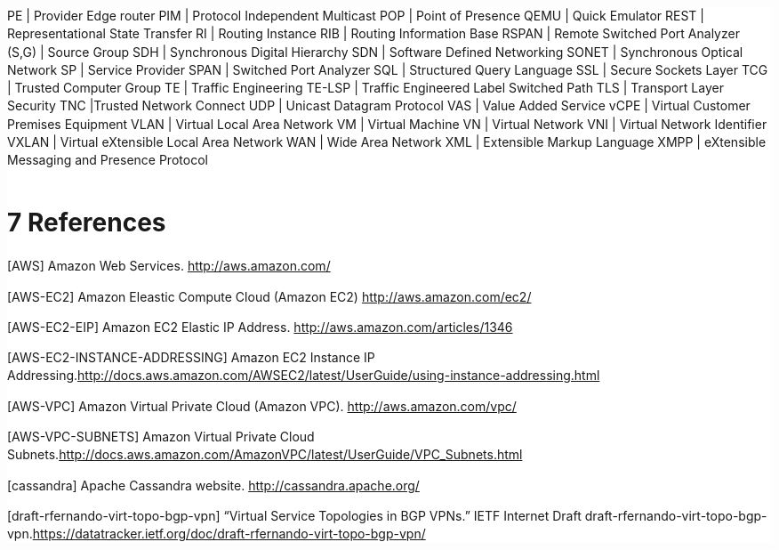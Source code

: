 PE | Provider Edge router
PIM | Protocol Independent Multicast
POP | Point of Presence
QEMU | Quick Emulator
REST | Representational State Transfer
RI | Routing Instance
RIB | Routing Information Base
RSPAN | Remote Switched Port Analyzer
(S,G) | Source Group
SDH | Synchronous Digital Hierarchy
SDN | Software Defined Networking
SONET | Synchronous Optical Network
SP | Service Provider
SPAN | Switched Port Analyzer
SQL | Structured Query Language
SSL | Secure Sockets Layer
TCG | Trusted Computer Group
TE | Traffic Engineering
TE-LSP | Traffic Engineered Label Switched Path
TLS | Transport Layer Security
TNC |Trusted Network Connect
UDP | Unicast Datagram Protocol
VAS | Value Added Service
vCPE | Virtual Customer Premises Equipment
VLAN | Virtual Local Area Network
VM | Virtual Machine
VN | Virtual Network
VNI | Virtual Network Identifier
VXLAN | Virtual eXtensible Local Area Network
WAN | Wide Area Network
XML | Extensible Markup Language
XMPP | eXtensible Messaging and Presence Protocol

# 7 References

[AWS] Amazon Web Services. http://aws.amazon.com/

[AWS-EC2] Amazon Eleastic Compute Cloud (Amazon EC2) http://aws.amazon.com/ec2/

[AWS-EC2-EIP] Amazon EC2 Elastic IP Address. http://aws.amazon.com/articles/1346

[AWS-EC2-INSTANCE-ADDRESSING] Amazon EC2 Instance IP Addressing.http://docs.aws.amazon.com/AWSEC2/latest/UserGuide/using-instance-addressing.html

[AWS-VPC] Amazon Virtual Private Cloud (Amazon VPC). http://aws.amazon.com/vpc/

[AWS-VPC-SUBNETS] Amazon Virtual Private Cloud Subnets.http://docs.aws.amazon.com/AmazonVPC/latest/UserGuide/VPC_Subnets.html

[cassandra] Apache Cassandra website. http://cassandra.apache.org/

[draft-rfernando-virt-topo-bgp-vpn] “Virtual Service Topologies in BGP VPNs.” IETF Internet Draft draft-rfernando-virt-topo-bgp-vpn.https://datatracker.ietf.org/doc/draft-rfernando-virt-topo-bgp-vpn/
